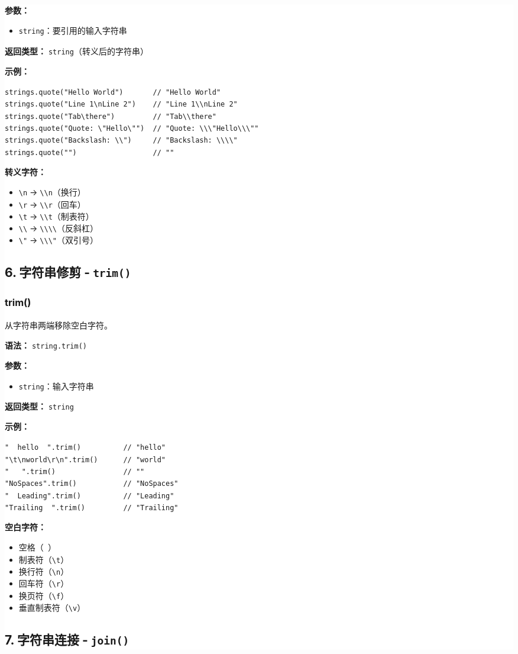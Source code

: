**参数：**
- `string`：要引用的输入字符串

**返回类型：** `string`（转义后的字符串）

**示例：**
```cel
strings.quote("Hello World")       // "Hello World"
strings.quote("Line 1\nLine 2")    // "Line 1\\nLine 2"
strings.quote("Tab\there")         // "Tab\\there"
strings.quote("Quote: \"Hello\"")  // "Quote: \\\"Hello\\\""
strings.quote("Backslash: \\")     // "Backslash: \\\\"
strings.quote("")                  // ""
```

**转义字符：**
- `\n` → `\\n`（换行）
- `\r` → `\\r`（回车）
- `\t` → `\\t`（制表符）
- `\\` → `\\\\`（反斜杠）
- `\"` → `\\\"`（双引号）

## 6. 字符串修剪 - `trim()`

### trim()

从字符串两端移除空白字符。

**语法：** `string.trim()`

**参数：**
- `string`：输入字符串

**返回类型：** `string`

**示例：**
```cel
"  hello  ".trim()          // "hello"
"\t\nworld\r\n".trim()      // "world"
"   ".trim()                // ""
"NoSpaces".trim()           // "NoSpaces"
"  Leading".trim()          // "Leading"
"Trailing  ".trim()         // "Trailing"
```

**空白字符：**
- 空格（` `）
- 制表符（`\t`）
- 换行符（`\n`）
- 回车符（`\r`）
- 换页符（`\f`）
- 垂直制表符（`\v`）

## 7. 字符串连接 - `join()`
